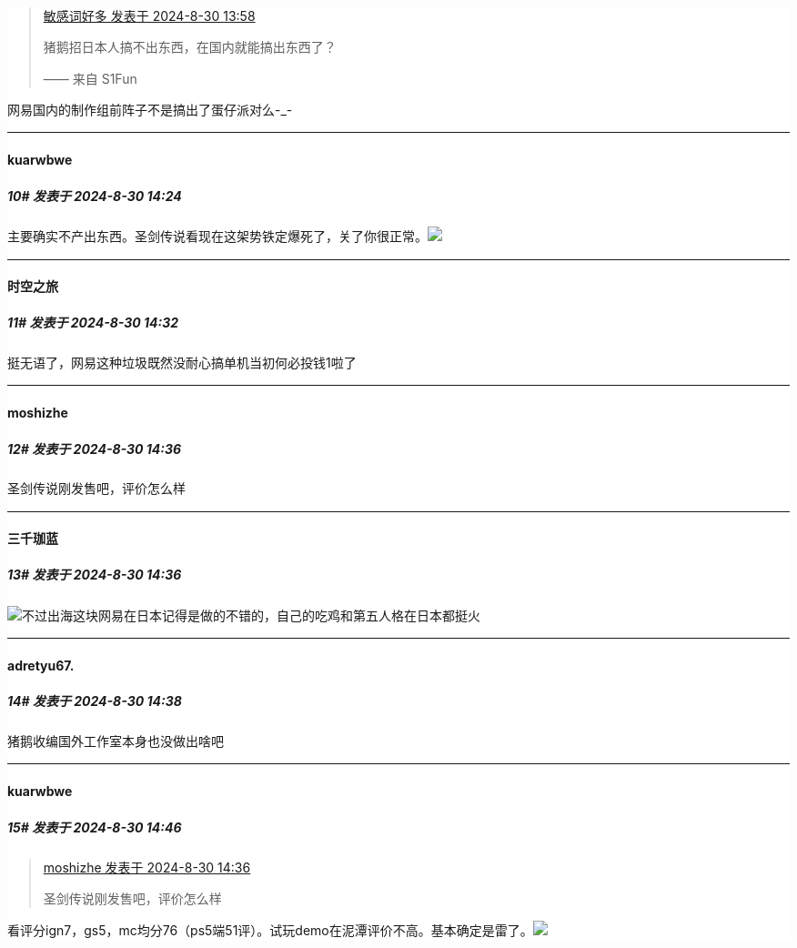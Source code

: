 <blockquote><a href="httphttps://bbs.saraba1st.com/2b/forum.php?mod=redirect&amp;goto=findpost&amp;pid=66063990&amp;ptid=2197300" target="_blank">敏感词好多 发表于 2024-8-30 13:58</a>

猪鹅招日本人搞不出东西，在国内就能搞出东西了？

—— 来自 S1Fun</blockquote>
网易国内的制作组前阵子不是搞出了蛋仔派对么-_-

*****

####  kuarwbwe  
##### 10#       发表于 2024-8-30 14:24

主要确实不产出东西。圣剑传说看现在这架势铁定爆死了，关了你很正常。<img src="https://static.saraba1st.com/image/smiley/face2017/009.gif" referrerpolicy="no-referrer">

*****

####  时空之旅  
##### 11#       发表于 2024-8-30 14:32

挺无语了，网易这种垃圾既然没耐心搞单机当初何必投钱1啦了

*****

####  moshizhe  
##### 12#       发表于 2024-8-30 14:36

圣剑传说刚发售吧，评价怎么样

*****

####  三千珈蓝  
##### 13#       发表于 2024-8-30 14:36

<img src="https://static.saraba1st.com/image/smiley/face2017/067.png" referrerpolicy="no-referrer">不过出海这块网易在日本记得是做的不错的，自己的吃鸡和第五人格在日本都挺火

*****

####  adretyu67.  
##### 14#       发表于 2024-8-30 14:38

猪鹅收编国外工作室本身也没做出啥吧

*****

####  kuarwbwe  
##### 15#       发表于 2024-8-30 14:46

<blockquote><a href="httphttps://bbs.saraba1st.com/2b/forum.php?mod=redirect&amp;goto=findpost&amp;pid=66064290&amp;ptid=2197300" target="_blank">moshizhe 发表于 2024-8-30 14:36</a>

圣剑传说刚发售吧，评价怎么样</blockquote>
看评分ign7，gs5，mc均分76（ps5端51评）。试玩demo在泥潭评价不高。基本确定是雷了。<img src="https://static.saraba1st.com/image/smiley/face2017/009.gif" referrerpolicy="no-referrer">
